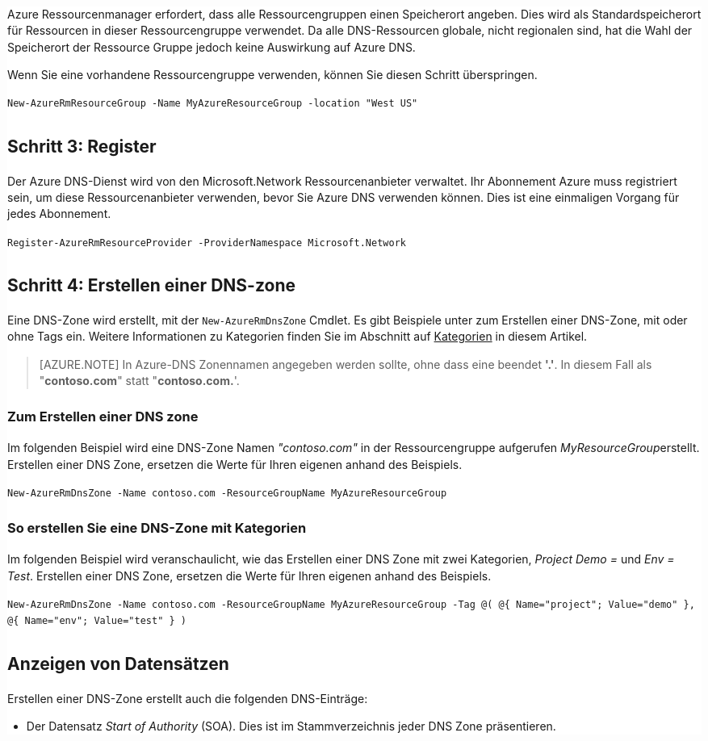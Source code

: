 Azure Ressourcenmanager erfordert, dass alle Ressourcengruppen einen Speicherort angeben. Dies wird als Standardspeicherort für Ressourcen in dieser Ressourcengruppe verwendet. Da alle DNS-Ressourcen globale, nicht regionalen sind, hat die Wahl der Speicherort der Ressource Gruppe jedoch keine Auswirkung auf Azure DNS.

Wenn Sie eine vorhandene Ressourcengruppe verwenden, können Sie diesen Schritt überspringen.

    New-AzureRmResourceGroup -Name MyAzureResourceGroup -location "West US"


## <a name="step-3---register"></a>Schritt 3: Register

Der Azure DNS-Dienst wird von den Microsoft.Network Ressourcenanbieter verwaltet. Ihr Abonnement Azure muss registriert sein, um diese Ressourcenanbieter verwenden, bevor Sie Azure DNS verwenden können. Dies ist eine einmaligen Vorgang für jedes Abonnement.

    Register-AzureRmResourceProvider -ProviderNamespace Microsoft.Network


## <a name="step-4----create-a-dns-zone"></a>Schritt 4: Erstellen einer DNS-zone

Eine DNS-Zone wird erstellt, mit der `New-AzureRmDnsZone` Cmdlet. Es gibt Beispiele unter zum Erstellen einer DNS-Zone, mit oder ohne Tags ein. Weitere Informationen zu Kategorien finden Sie im Abschnitt auf [Kategorien](#tags) in diesem Artikel.

>[AZURE.NOTE] In Azure-DNS Zonennamen angegeben werden sollte, ohne dass eine beendet **'.'**. In diesem Fall als "**contoso.com**" statt "**contoso.com.**'.

### <a name="to-create-a-dns-zone"></a>Zum Erstellen einer DNS zone

Im folgenden Beispiel wird eine DNS-Zone Namen *"contoso.com"* in der Ressourcengruppe aufgerufen *MyResourceGroup*erstellt. Erstellen einer DNS Zone, ersetzen die Werte für Ihren eigenen anhand des Beispiels.

    New-AzureRmDnsZone -Name contoso.com -ResourceGroupName MyAzureResourceGroup

### <a name="to-create-a-dns-zone-with-tags"></a>So erstellen Sie eine DNS-Zone mit Kategorien

Im folgenden Beispiel wird veranschaulicht, wie das Erstellen einer DNS Zone mit zwei Kategorien, *Project Demo =* und *Env = Test*. Erstellen einer DNS Zone, ersetzen die Werte für Ihren eigenen anhand des Beispiels.

    New-AzureRmDnsZone -Name contoso.com -ResourceGroupName MyAzureResourceGroup -Tag @( @{ Name="project"; Value="demo" }, @{ Name="env"; Value="test" } )

## <a name="view-records"></a>Anzeigen von Datensätzen

Erstellen einer DNS-Zone erstellt auch die folgenden DNS-Einträge:

- Der Datensatz *Start of Authority* (SOA). Dies ist im Stammverzeichnis jeder DNS Zone präsentieren.
